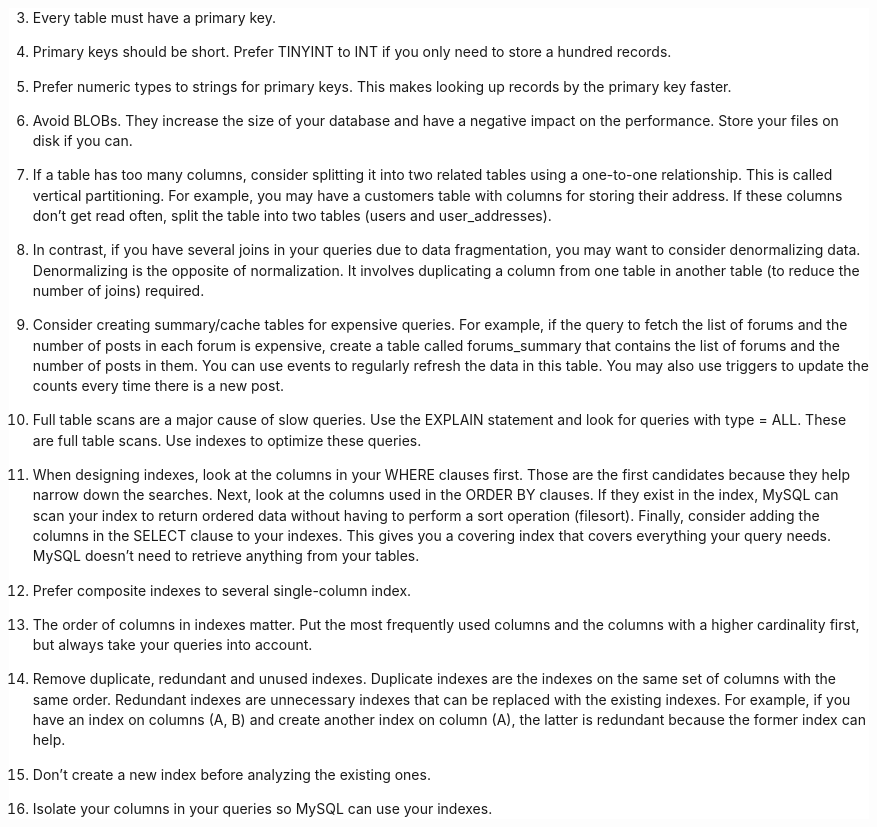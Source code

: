 3.  Every table must have a primary key.

4.  Primary keys should be short. Prefer TINYINT to INT if you only need to store a
hundred records.

5.  Prefer numeric types to strings for primary keys. This makes looking up records
by the primary key faster.

6.  Avoid BLOBs. They increase the size of your database and have a negative
impact on the performance. Store your files on disk if you can.

7.  If a table has too many columns, consider splitting it into two related tables
using a one-to-one relationship. This is called vertical partitioning. For
example, you may have a customers table with columns for storing their
address. If these columns don’t get read often, split the table into two tables
(users and user_addresses).

8.  In contrast, if you have several joins in your queries due to data fragmentation,
you may want to consider denormalizing data. Denormalizing is the opposite of
normalization. It involves duplicating a column from one table in another table
(to reduce the number of joins) required.

9.  Consider creating summary/cache tables for expensive queries. For example, if
the query to fetch the list of forums and the number of posts in each forum is
expensive, create a table called forums_summary that contains the list of
forums and the number of posts in them. You can use events to regularly refresh
the data in this table. You may also use triggers to update the counts every time
there is a new post.

10. Full table scans are a major cause of slow queries. Use the EXPLAIN statement
and look for queries with type = ALL. These are full table scans. Use indexes to
optimize these queries.

11. When designing indexes, look at the columns in your WHERE clauses first.
Those are the first candidates because they help narrow down the searches.
Next, look at the columns used in the ORDER BY clauses. If they exist in the
index, MySQL can scan your index to return ordered data without having to
perform a sort operation (filesort). Finally, consider adding the columns in the
SELECT clause to your indexes. This gives you a covering index that covers
everything your query needs. MySQL doesn’t need to retrieve anything from
your tables.

12. Prefer composite indexes to several single-column index.

13. The order of columns in indexes matter. Put the most frequently used columns
and the columns with a higher cardinality first, but always take your queries
into account.

14. Remove duplicate, redundant and unused indexes. Duplicate indexes are the
indexes on the same set of columns with the same order. Redundant indexes are
unnecessary indexes that can be replaced with the existing indexes. For
example, if you have an index on columns (A, B) and create another index on
column (A), the latter is redundant because the former index can help.

15. Don’t create a new index before analyzing the existing ones.

16. Isolate your columns in your queries so MySQL can use your indexes.
